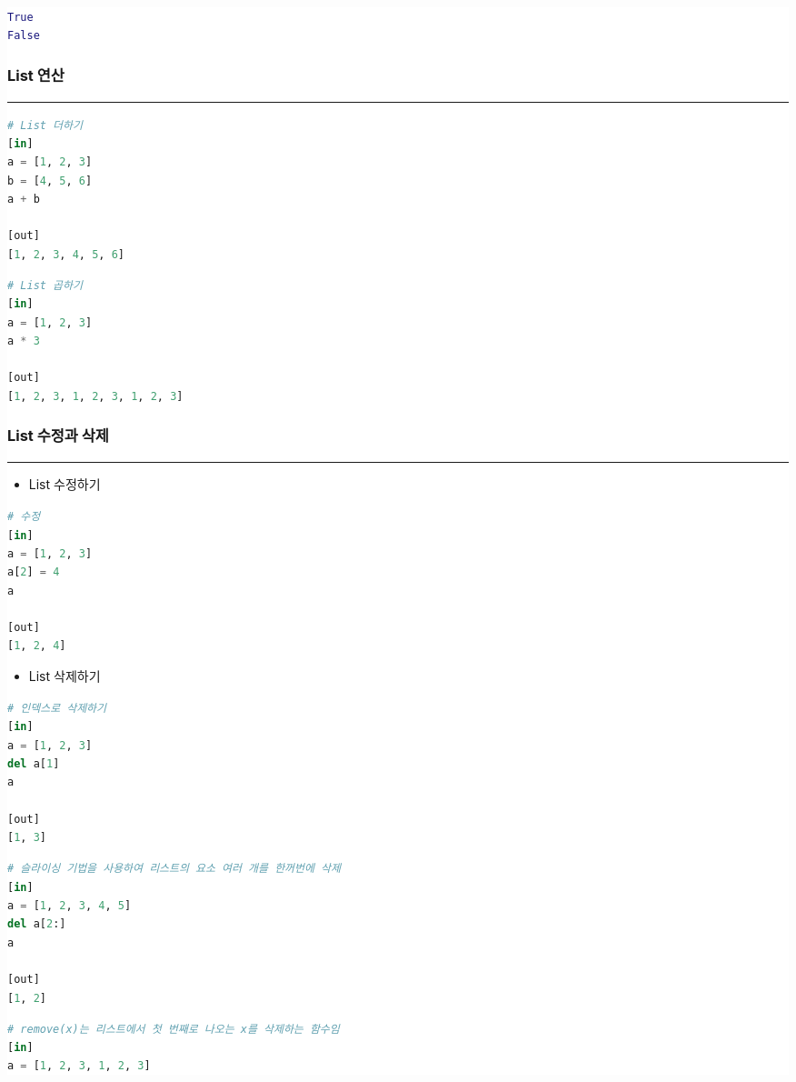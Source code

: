 ~~~python
True
False
~~~

### **List 연산**
---
~~~python
# List 더하기
[in]
a = [1, 2, 3]
b = [4, 5, 6]
a + b

[out]
[1, 2, 3, 4, 5, 6]
~~~
~~~python
# List 곱하기
[in]
a = [1, 2, 3]
a * 3

[out]
[1, 2, 3, 1, 2, 3, 1, 2, 3]
~~~

### **List 수정과 삭제**
---
- List 수정하기
~~~python
# 수정
[in]
a = [1, 2, 3]
a[2] = 4
a

[out]
[1, 2, 4]
~~~
- List 삭제하기
~~~python
# 인덱스로 삭제하기
[in]
a = [1, 2, 3]
del a[1]
a

[out]
[1, 3]
~~~
~~~python
# 슬라이싱 기법을 사용하여 리스트의 요소 여러 개를 한꺼번에 삭제
[in]
a = [1, 2, 3, 4, 5]
del a[2:]
a

[out]
[1, 2]
~~~
~~~python
# remove(x)는 리스트에서 첫 번째로 나오는 x를 삭제하는 함수임
[in]
a = [1, 2, 3, 1, 2, 3]
~~~